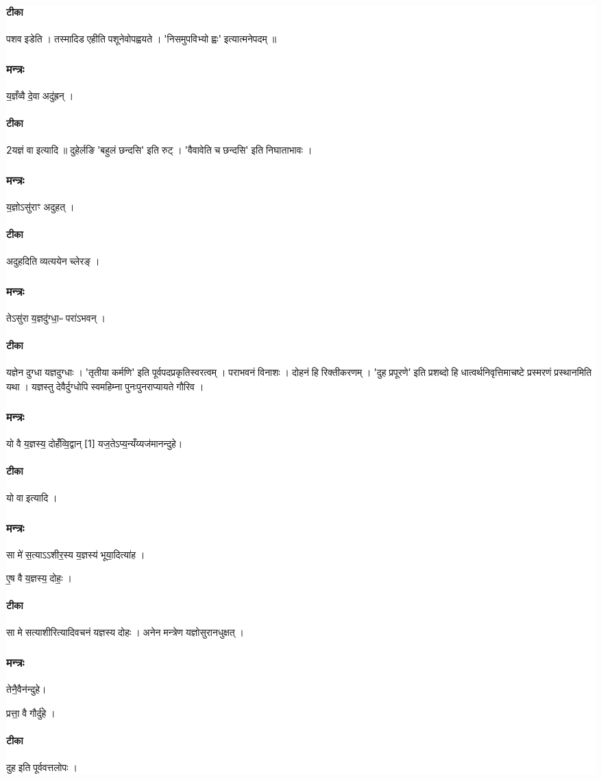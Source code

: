 
####   टीका
पशव इडेति । तस्मादिड एहीति पशूनेवोपह्वयते । 'निसमुपविभ्यो ह्वः' इत्यात्मनेपदम् ॥

###   मन्त्रः
य॒ज्ञँव्वै दे॒वा अदु॑ह्रन् ।  



####   टीका
2यज्ञं वा इत्यादि ॥ दुहेर्लङि 'बहुलं छन्दसि' इति रुट् । 'वैवावेति च छन्दसि' इति निघाताभावः ।  

###   मन्त्रः
य॒ज्ञोऽसु॑राꣳ अदुहत् ।  

####   टीका
अदुहदिति व्यत्ययेन च्लेरङ् ।  

###   मन्त्रः
तेऽसु॑रा य॒ज्ञदु॑ग्धा॒ᳶ परा॑ऽभवन् ।  

####   टीका
यज्ञेन दुग्धा यज्ञदुग्धाः । 'तृतीया कर्मणि' इति पूर्वपदप्रकृतिस्वरत्वम् । पराभवनं विनाशः । दोहनं हि रिक्तीकरणम् । 'दुह प्रपूरणे' इति प्रशब्दो हि धात्वर्थनिवृत्तिमाचष्टे प्रस्मरणं प्रस्थानमिति यथा । यज्ञस्तु देवैर्दुग्धोपि स्वमहिम्ना पुनःपुनराप्यायते गौरिव ।  


###   मन्त्रः
यो वै य॒ज्ञस्य॒ दोहँ॑व्वि॒द्वान् [1] यज॒तेऽप्य॒न्यँय्यज॑मानन्दुहे।  


####   टीका
यो वा इत्यादि ।  


###    मन्त्रः

सा मे॑ स॒त्याऽऽशीर॒स्य य॒ज्ञस्य॑ भूया॒दित्या॑ह ।  

ए॒ष वै य॒ज्ञस्य॒ दोहः॒ ।  



####   टीका
सा मे सत्याशीरित्यादिवचनं यज्ञस्य दोहः । अनेन मन्त्रेण यज्ञोसुरानधुक्षत् ।  


###    मन्त्रः

तेनै॒वैन॑न्दुहे।  

प्रत्ता॒ वै गौर्दु॑हे ।  

####   टीका
दुह इति पूर्ववत्तलोपः ।  
